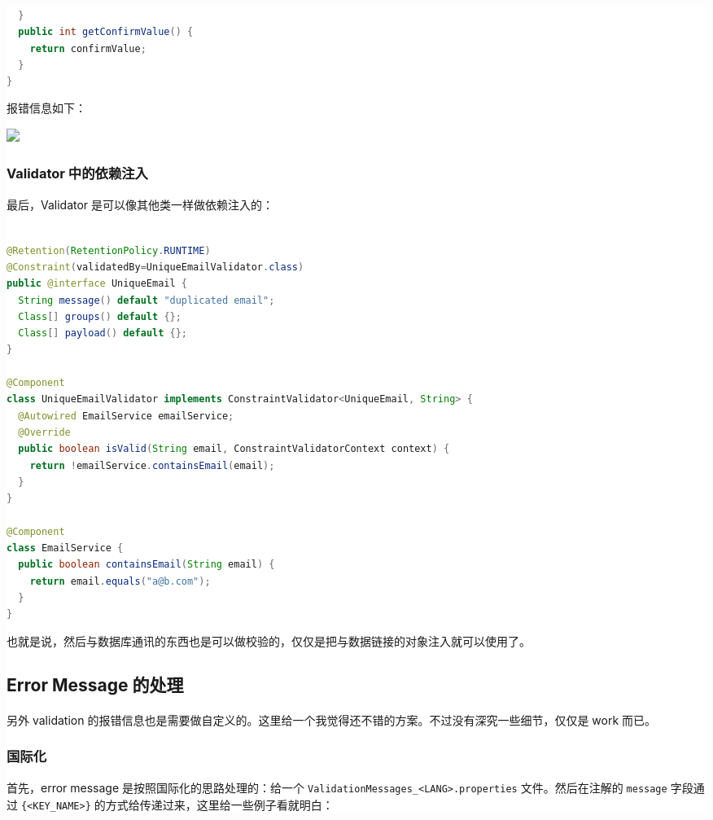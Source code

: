 ```java
  }
  public int getConfirmValue() {
    return confirmValue;
  }
}
```

报错信息如下：

![](https://images-1300693298.cos.ap-beijing.myqcloud.com/20210208185553.png)

### Validator 中的依赖注入

最后，Validator 是可以像其他类一样做依赖注入的：

```java

@Retention(RetentionPolicy.RUNTIME)
@Constraint(validatedBy=UniqueEmailValidator.class)
public @interface UniqueEmail {
  String message() default "duplicated email";
  Class[] groups() default {};
  Class[] payload() default {};
}

@Component
class UniqueEmailValidator implements ConstraintValidator<UniqueEmail, String> {
  @Autowired EmailService emailService;
  @Override
  public boolean isValid(String email, ConstraintValidatorContext context) {
    return !emailService.containsEmail(email);
  }
}

@Component
class EmailService {
  public boolean containsEmail(String email) {
    return email.equals("a@b.com");
  }
}
```

也就是说，然后与数据库通讯的东西也是可以做校验的，仅仅是把与数据链接的对象注入就可以使用了。

## Error Message 的处理

另外 validation 的报错信息也是需要做自定义的。这里给一个我觉得还不错的方案。不过没有深究一些细节，仅仅是 work 而已。

### 国际化

首先，error message 是按照国际化的思路处理的：给一个 `ValidationMessages_<LANG>.properties` 文件。然后在注解的 `message` 字段通过 `{<KEY_NAME>}` 的方式给传递过来，这里给一些例子看就明白：

